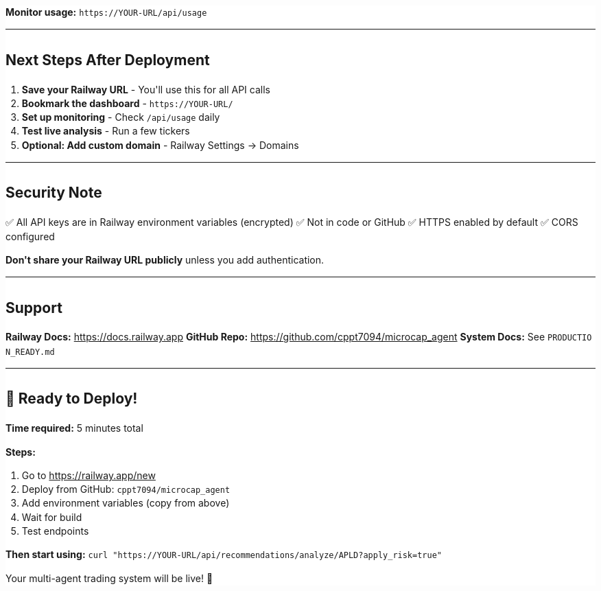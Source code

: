 **Monitor usage:** `https://YOUR-URL/api/usage`

---

## Next Steps After Deployment

1. **Save your Railway URL** - You'll use this for all API calls
2. **Bookmark the dashboard** - `https://YOUR-URL/`
3. **Set up monitoring** - Check `/api/usage` daily
4. **Test live analysis** - Run a few tickers
5. **Optional: Add custom domain** - Railway Settings → Domains

---

## Security Note

✅ All API keys are in Railway environment variables (encrypted)
✅ Not in code or GitHub
✅ HTTPS enabled by default
✅ CORS configured

**Don't share your Railway URL publicly** unless you add authentication.

---

## Support

**Railway Docs:** https://docs.railway.app
**GitHub Repo:** https://github.com/cppt7094/microcap_agent
**System Docs:** See `PRODUCTION_READY.md`

---

## 🚀 Ready to Deploy!

**Time required:** 5 minutes total

**Steps:**
1. Go to https://railway.app/new
2. Deploy from GitHub: `cppt7094/microcap_agent`
3. Add environment variables (copy from above)
4. Wait for build
5. Test endpoints

**Then start using:** `curl "https://YOUR-URL/api/recommendations/analyze/APLD?apply_risk=true"`

Your multi-agent trading system will be live! 🎯
